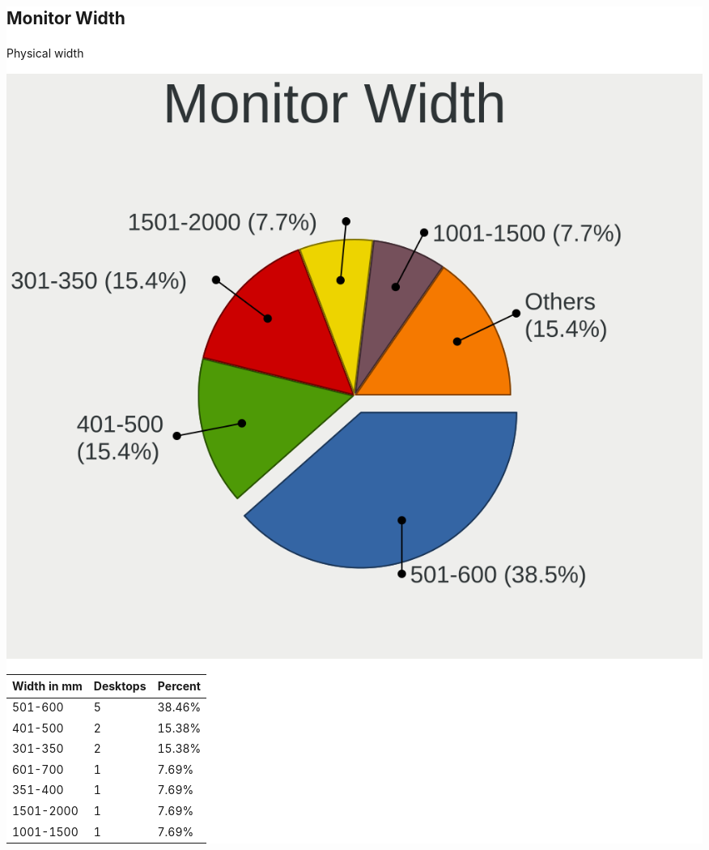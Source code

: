 Monitor Width
-------------

Physical width

![Monitor Width](./images/pie_chart/mon_width.svg)


| Width in mm | Desktops | Percent |
|-------------|----------|---------|
| 501-600     | 5        | 38.46%  |
| 401-500     | 2        | 15.38%  |
| 301-350     | 2        | 15.38%  |
| 601-700     | 1        | 7.69%   |
| 351-400     | 1        | 7.69%   |
| 1501-2000   | 1        | 7.69%   |
| 1001-1500   | 1        | 7.69%   |
